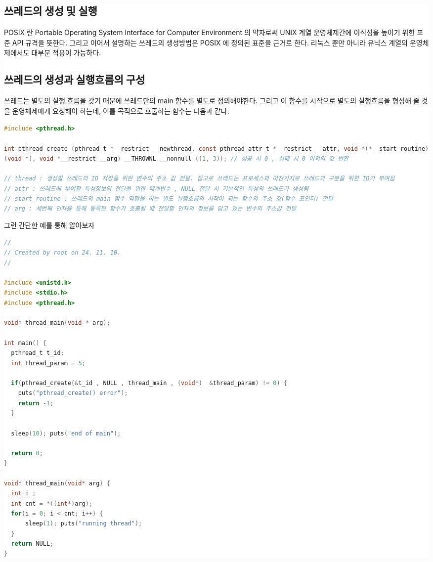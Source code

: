 ## 쓰레드의 생성 및 실행

POSIX 란 Portable Operating System Interface for Computer Environment 의 약자로써 UNIX 계열 운영체제간에 이식성을 높이기 위한 표준 API 규격을 뜻한다. 그리고 이어서 설명하는 쓰레드의 생성방법은 POSIX 에 정의된 표준을 근거로 한다. 리눅스 뿐만 아니라 유닉스 계열의 운영체제에서도 대부분 적용이 가능하다.

## 쓰레드의 생성과 실행흐름의 구성

쓰레드는 별도의 실행 흐름을 갖기 때문에 쓰레드만의 main 함수를 별도로 정의해야한다. 그리고 이 함수를 시작으로 별도의 실행흐름을 형성해 줄 것을 운영체제에게 요청해야 하는데, 이를 목적으로 호출하는 함수는 다음과 같다.

```c
#include <pthread.h>

int pthread_create (pthread_t *__restrict __newthread, const pthread_attr_t *__restrict __attr, void *(*__start_routine) (void *), void *__restrict __arg) __THROWNL __nonnull ((1, 3)); // 성공 시 0 , 실패 시 0 이외의 값 반환

// thread : 생성할 쓰레드의 ID 저장을 위한 변수의 주소 값 전달. 참고로 쓰레드는 프로세스와 마찬가지로 쓰레드의 구분을 위한 ID가 부여됨
// attr : 쓰레드에 부여할 특성정보의 전달을 위한 매개변수 , NULL 전달 시 기본적인 특성의 쓰레드가 생성됨
// start_routine : 쓰레드의 main 함수 역할을 하는 별도 실행흐름의 시작이 되는 함수의 주소 값(함수 포인터) 전달
// arg : 세번째 인자를 통해 등록된 함수가 호출될 때 전달할 인자의 정보를 담고 있는 변수의 주소값 전달
```

그런 간단한 예를 통해 알아보자

```c
//
// Created by root on 24. 11. 10.
//

#include <unistd.h>
#include <stdio.h>
#include <pthread.h>

void* thread_main(void * arg);

int main() {
  pthread_t t_id;
  int thread_param = 5;

  if(pthread_create(&t_id , NULL , thread_main , (void*)  &thread_param) != 0) {
    puts("pthread_create() error");
    return -1;
  }

  sleep(10); puts("end of main");

  return 0;
}

void* thread_main(void* arg) {
  int i ;
  int cnt = *((int*)arg);
  for(i = 0; i < cnt; i++) {
      sleep(1); puts("running thread");
  }
  return NULL;
}
```
